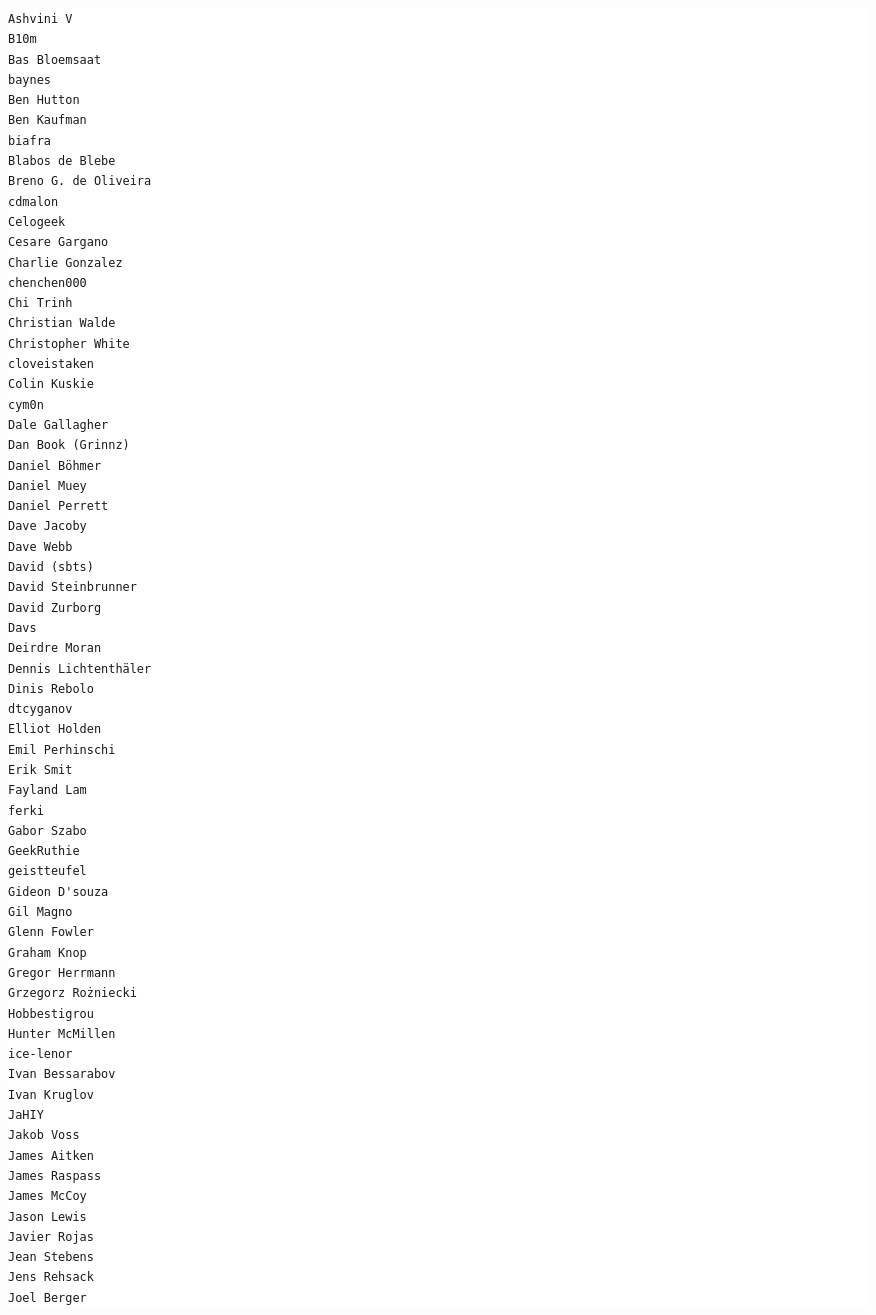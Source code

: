     Ashvini V
    B10m
    Bas Bloemsaat
    baynes
    Ben Hutton
    Ben Kaufman
    biafra
    Blabos de Blebe
    Breno G. de Oliveira
    cdmalon
    Celogeek
    Cesare Gargano
    Charlie Gonzalez
    chenchen000
    Chi Trinh
    Christian Walde
    Christopher White
    cloveistaken
    Colin Kuskie
    cym0n
    Dale Gallagher
    Dan Book (Grinnz)
    Daniel Böhmer
    Daniel Muey
    Daniel Perrett
    Dave Jacoby
    Dave Webb
    David (sbts)
    David Steinbrunner
    David Zurborg
    Davs
    Deirdre Moran
    Dennis Lichtenthäler
    Dinis Rebolo
    dtcyganov
    Elliot Holden
    Emil Perhinschi
    Erik Smit
    Fayland Lam
    ferki
    Gabor Szabo
    GeekRuthie
    geistteufel
    Gideon D'souza
    Gil Magno
    Glenn Fowler
    Graham Knop
    Gregor Herrmann
    Grzegorz Rożniecki
    Hobbestigrou
    Hunter McMillen
    ice-lenor
    Ivan Bessarabov
    Ivan Kruglov
    JaHIY
    Jakob Voss
    James Aitken
    James Raspass
    James McCoy
    Jason Lewis
    Javier Rojas
    Jean Stebens
    Jens Rehsack
    Joel Berger